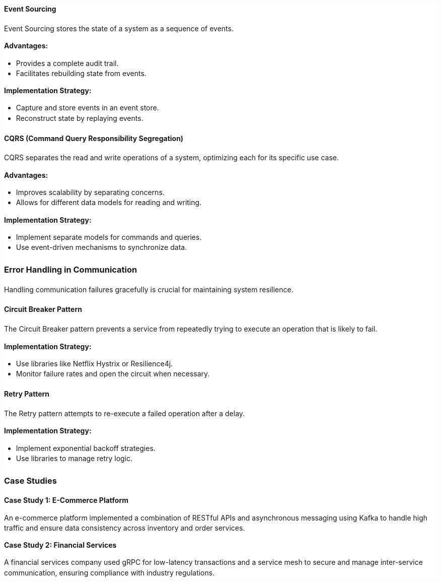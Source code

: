 #### Event Sourcing

Event Sourcing stores the state of a system as a sequence of events.

**Advantages:**
- Provides a complete audit trail.
- Facilitates rebuilding state from events.

**Implementation Strategy:**
- Capture and store events in an event store.
- Reconstruct state by replaying events.

#### CQRS (Command Query Responsibility Segregation)

CQRS separates the read and write operations of a system, optimizing each for its specific use case.

**Advantages:**
- Improves scalability by separating concerns.
- Allows for different data models for reading and writing.

**Implementation Strategy:**
- Implement separate models for commands and queries.
- Use event-driven mechanisms to synchronize data.

### Error Handling in Communication

Handling communication failures gracefully is crucial for maintaining system resilience.

#### Circuit Breaker Pattern

The Circuit Breaker pattern prevents a service from repeatedly trying to execute an operation that is likely to fail.

**Implementation Strategy:**
- Use libraries like Netflix Hystrix or Resilience4j.
- Monitor failure rates and open the circuit when necessary.

#### Retry Pattern

The Retry pattern attempts to re-execute a failed operation after a delay.

**Implementation Strategy:**
- Implement exponential backoff strategies.
- Use libraries to manage retry logic.

### Case Studies

**Case Study 1: E-Commerce Platform**

An e-commerce platform implemented a combination of RESTful APIs and asynchronous messaging using Kafka to handle high traffic and ensure data consistency across inventory and order services.

**Case Study 2: Financial Services**

A financial services company used gRPC for low-latency transactions and a service mesh to secure and manage inter-service communication, ensuring compliance with industry regulations.
